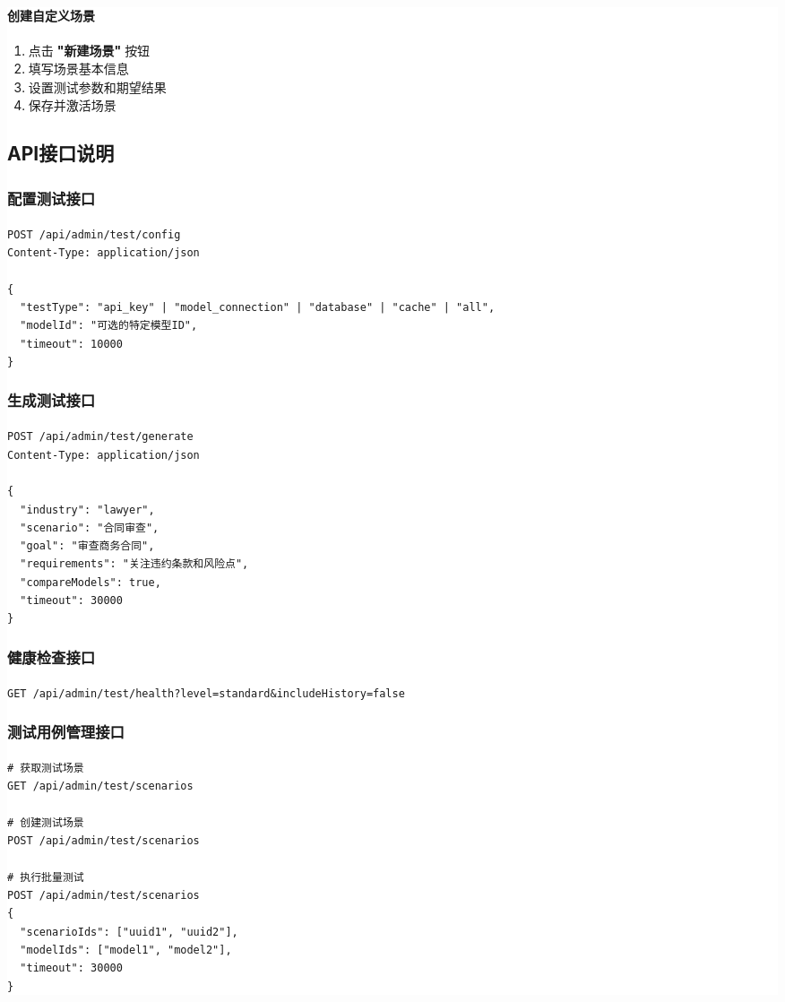 #### 创建自定义场景
1. 点击 **"新建场景"** 按钮
2. 填写场景基本信息
3. 设置测试参数和期望结果
4. 保存并激活场景

## API接口说明

### 配置测试接口
```http
POST /api/admin/test/config
Content-Type: application/json

{
  "testType": "api_key" | "model_connection" | "database" | "cache" | "all",
  "modelId": "可选的特定模型ID",
  "timeout": 10000
}
```

### 生成测试接口
```http
POST /api/admin/test/generate
Content-Type: application/json

{
  "industry": "lawyer",
  "scenario": "合同审查",
  "goal": "审查商务合同",
  "requirements": "关注违约条款和风险点",
  "compareModels": true,
  "timeout": 30000
}
```

### 健康检查接口
```http
GET /api/admin/test/health?level=standard&includeHistory=false
```

### 测试用例管理接口
```http
# 获取测试场景
GET /api/admin/test/scenarios

# 创建测试场景
POST /api/admin/test/scenarios

# 执行批量测试
POST /api/admin/test/scenarios
{
  "scenarioIds": ["uuid1", "uuid2"],
  "modelIds": ["model1", "model2"],
  "timeout": 30000
}
```
